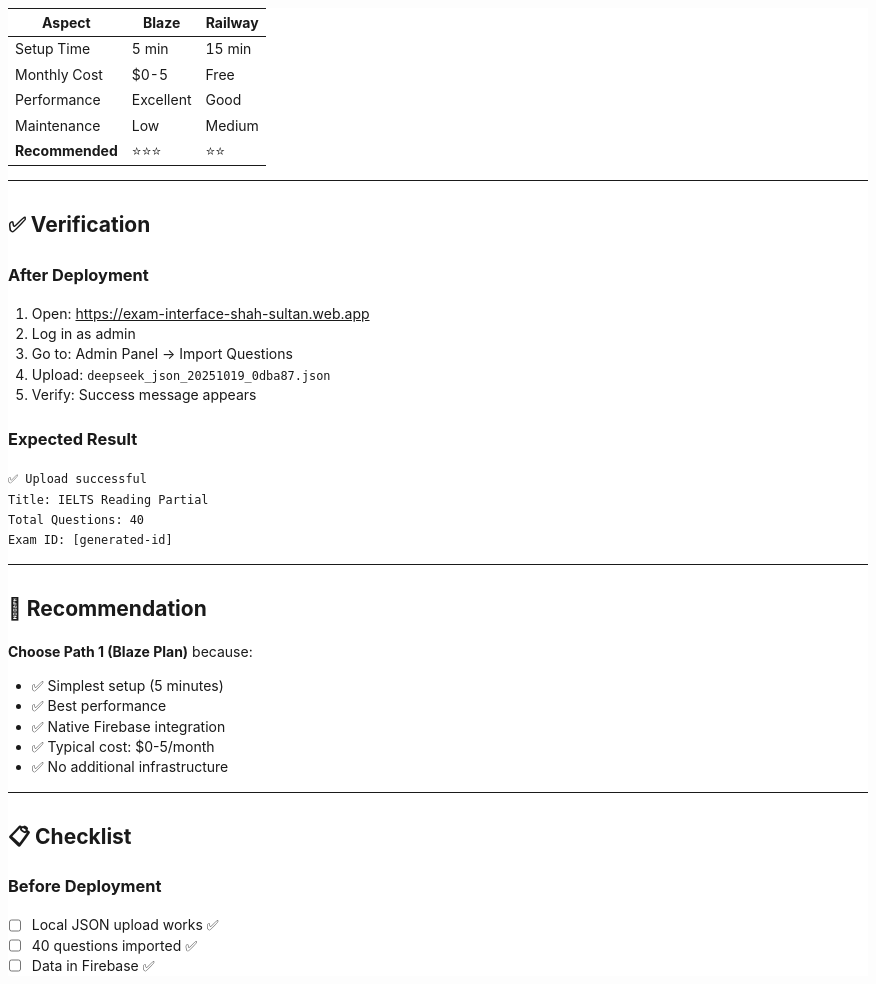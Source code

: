 | Aspect | Blaze | Railway |
|--------|-------|---------|
| Setup Time | 5 min | 15 min |
| Monthly Cost | $0-5 | Free |
| Performance | Excellent | Good |
| Maintenance | Low | Medium |
| **Recommended** | ⭐⭐⭐ | ⭐⭐ |

---

## ✅ Verification

### After Deployment
1. Open: https://exam-interface-shah-sultan.web.app
2. Log in as admin
3. Go to: Admin Panel → Import Questions
4. Upload: `deepseek_json_20251019_0dba87.json`
5. Verify: Success message appears

### Expected Result
```
✅ Upload successful
Title: IELTS Reading Partial
Total Questions: 40
Exam ID: [generated-id]
```

---

## 🎯 Recommendation

**Choose Path 1 (Blaze Plan)** because:
- ✅ Simplest setup (5 minutes)
- ✅ Best performance
- ✅ Native Firebase integration
- ✅ Typical cost: $0-5/month
- ✅ No additional infrastructure

---

## 📋 Checklist

### Before Deployment
- [ ] Local JSON upload works ✅
- [ ] 40 questions imported ✅
- [ ] Data in Firebase ✅
